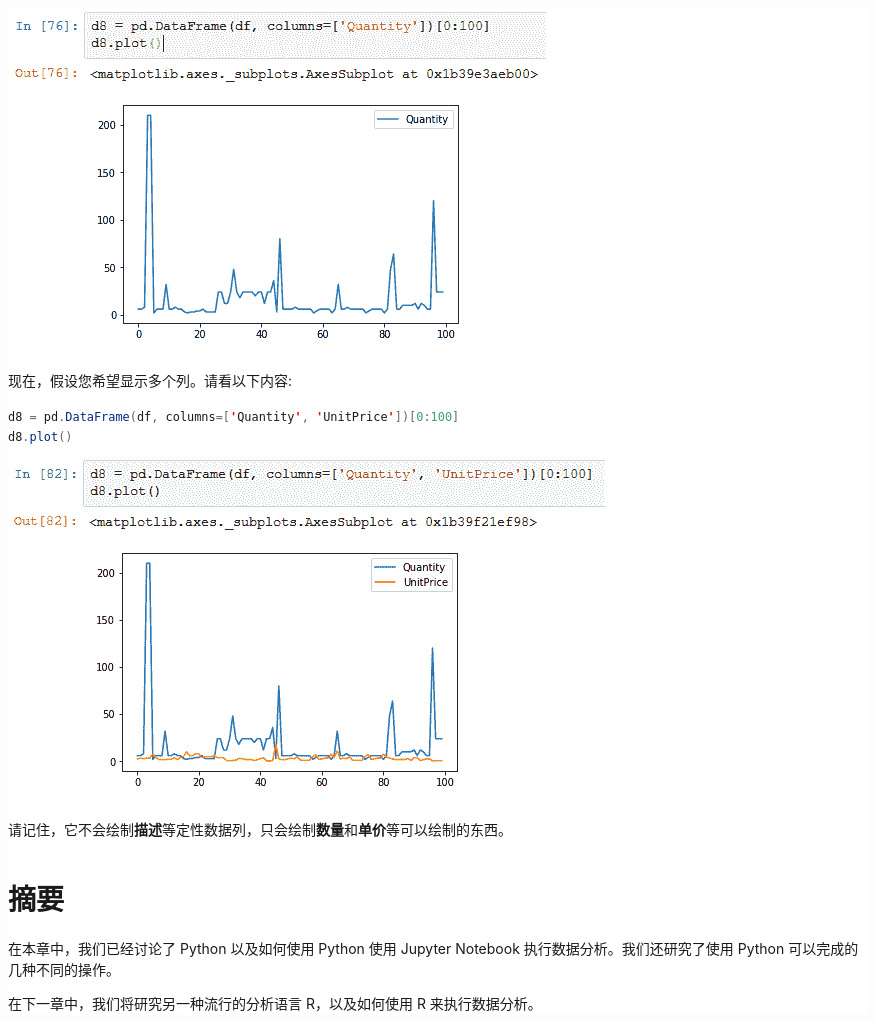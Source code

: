 ![](img/ce49e5ea-0bdc-4009-a0f6-fbfd0f6f08fc.png)

现在，假设您希望显示多个列。请看以下内容:

```scala
d8 = pd.DataFrame(df, columns=['Quantity', 'UnitPrice'])[0:100]
d8.plot()
```

![](img/6f978d13-5b63-413d-876a-91b9bb1befcc.png)

请记住，它不会绘制**描述**等定性数据列，只会绘制**数量**和**单价**等可以绘制的东西。

# 摘要

在本章中，我们已经讨论了 Python 以及如何使用 Python 使用 Jupyter Notebook 执行数据分析。我们还研究了使用 Python 可以完成的几种不同的操作。

在下一章中，我们将研究另一种流行的分析语言 R，以及如何使用 R 来执行数据分析。